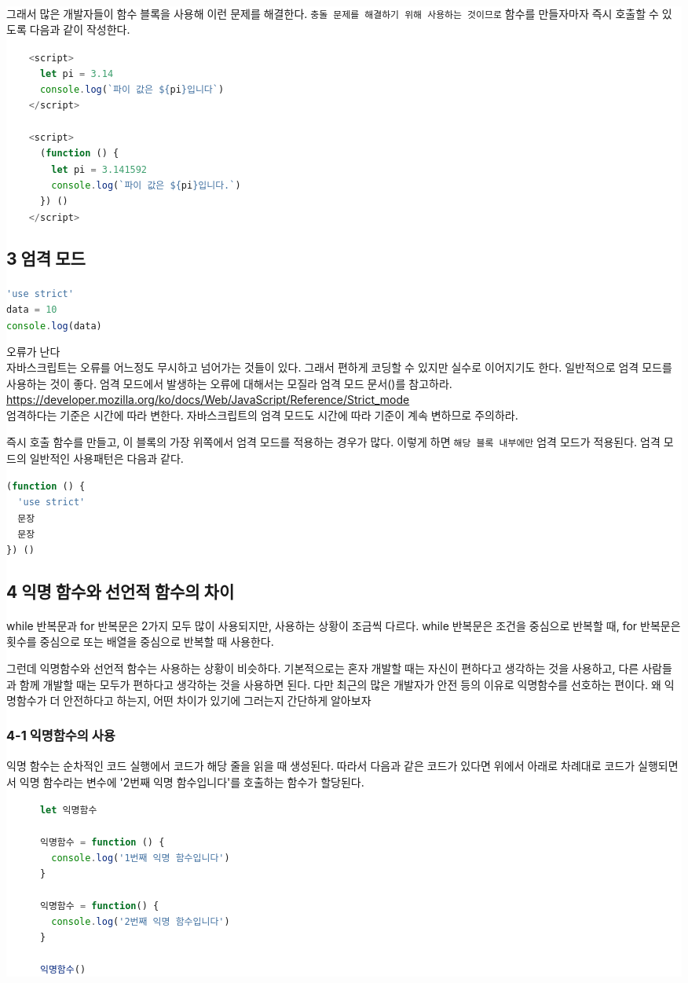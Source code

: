 그래서 많은 개발자들이 함수 블록을 사용해 이런 문제를 해결한다. `충돌 문제를 해결하기 위해 사용하는 것이므로` 함수를 만들자마자 즉시 호출할 수 있도록 다음과 같이 작성한다.  

```javascript
    <script>
      let pi = 3.14
      console.log(`파이 값은 ${pi}입니다`)
    </script>

    <script>
      (function () {
        let pi = 3.141592
        console.log(`파이 값은 ${pi}입니다.`)
      }) ()
    </script>
```

## 3 엄격 모드
```javascript
'use strict'
data = 10
console.log(data)
```
오류가 난다  
자바스크립트는 오류를 어느정도 무시하고 넘어가는 것들이 있다. 그래서 편하게 코딩할 수 있지만 실수로 이어지기도 한다. 일반적으로 엄격 모드를 사용하는 것이 좋다. 엄격 모드에서 발생하는 오류에 대해서는 모질라 엄격 모드 문서()를 참고하라. https://developer.mozilla.org/ko/docs/Web/JavaScript/Reference/Strict_mode  
엄격하다는 기준은 시간에 따라 변한다. 자바스크립트의 엄격 모드도 시간에 따라 기준이 계속 변하므로 주의하라.  

즉시 호출 함수를 만들고, 이 블록의 가장 위쪽에서 엄격 모드를 적용하는 경우가 많다. 이렇게 하면 `해당 블록 내부에만` 엄격 모드가 적용된다. 엄격 모드의 일반적인 사용패턴은 다음과 같다.
```javascript
(function () {
  'use strict'
  문장
  문장
}) ()
```

## 4 익명 함수와 선언적 함수의 차이
while 반복문과 for 반복문은 2가지 모두 많이 사용되지만, 사용하는 상황이 조금씩 다르다. while 반복문은 조건을 중심으로 반복할 때, for 반복문은 횟수를 중심으로 또는 배열을 중심으로 반복할 때 사용한다.  

그런데 익명함수와 선언적 함수는 사용하는 상황이 비슷하다. 기본적으로는 혼자 개발할 때는 자신이 편하다고 생각하는 것을 사용하고, 다른 사람들과 함께 개발할 때는 모두가 편하다고 생각하는 것을 사용하면 된다. 다만 최근의 많은 개발자가 안전 등의 이유로 익명함수를 선호하는 편이다. 왜 익명함수가 더 안전하다고 하는지, 어떤 차이가 있기에 그러는지 간단하게 알아보자  

### 4-1 익명함수의 사용
익명 함수는 순차적인 코드 실행에서 코드가 해당 줄을 읽을 때 생성된다. 따라서 다음과 같은 코드가 있다면 위에서 아래로 차례대로 코드가 실행되면서 익명 함수라는 변수에 '2번째 익명 함수입니다'를 호출하는 함수가 할당된다.  

```javascript
      let 익명함수

      익명함수 = function () {
        console.log('1번째 익명 함수입니다')
      }

      익명함수 = function() {
        console.log('2번째 익명 함수입니다')
      }

      익명함수()
```
